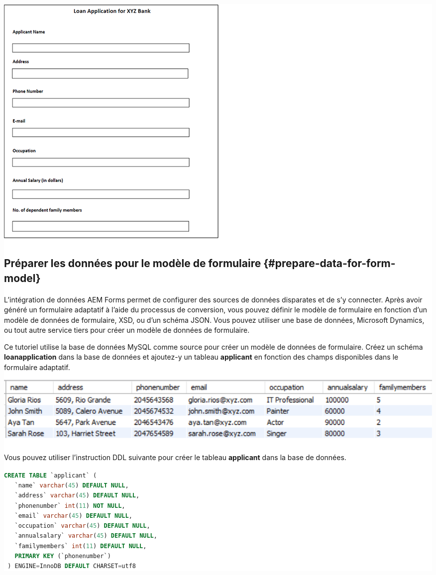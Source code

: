 ![exemple de formulaire de demande de prêt](assets/sample_form_new.png)

## Préparer les données pour le modèle de formulaire {#prepare-data-for-form-model}

L’intégration de données AEM Forms permet de configurer des sources de données disparates et de s’y connecter. Après avoir généré un formulaire adaptatif à l’aide du processus de conversion, vous pouvez définir le modèle de formulaire en fonction d’un modèle de données de formulaire, XSD, ou d’un schéma JSON. Vous pouvez utiliser une base de données, Microsoft Dynamics, ou tout autre service tiers pour créer un modèle de données de formulaire.

Ce tutoriel utilise la base de données MySQL comme source pour créer un modèle de données de formulaire. Créez un schéma **loanapplication** dans la base de données et ajoutez-y un tableau **applicant** en fonction des champs disponibles dans le formulaire adaptatif.

![Exemples de données mysql](assets/sample_data_mysql.png)

Vous pouvez utiliser l’instruction DDL suivante pour créer le tableau **applicant** dans la base de données.

```sql
CREATE TABLE `applicant` (
   `name` varchar(45) DEFAULT NULL,
   `address` varchar(45) DEFAULT NULL,
   `phonenumber` int(11) NOT NULL,
   `email` varchar(45) DEFAULT NULL,
   `occupation` varchar(45) DEFAULT NULL,
   `annualsalary` varchar(45) DEFAULT NULL,
   `familymembers` int(11) DEFAULT NULL,
   PRIMARY KEY (`phonenumber`)
 ) ENGINE=InnoDB DEFAULT CHARSET=utf8
```

